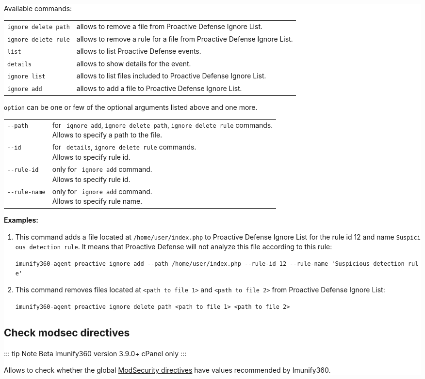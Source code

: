 Available commands:

| | |
|-|-|
|`ignore delete path`|allows to remove a file from Proactive Defense Ignore List.|
|`ignore delete rule`|allows to remove a rule for a file from Proactive Defense Ignore List.|
|`list`|allows to list Proactive Defense events.|
|`details`|allows to show details for the event.|
|`ignore list`|allows to list files included to Proactive Defense Ignore List.|
|`ignore add`|allows to add a file to Proactive Defense Ignore List.|

`option` can be one or few of the optional arguments listed above and one more.

| | |
|-|-|
|`--path`|for ` ignore add`, `ignore delete path`, `ignore delete rule` commands.<br>Allows to specify a path to the file.|
|`--id`|for ` details`, `ignore delete rule` commands.<br>Allows to specify rule id.|
|`--rule-id`|only for ` ignore add` command.<br>Allows to specify rule id.|
|`--rule-name`|only for ` ignore add` command.<br>Allows to specify rule name.|

**Examples:**

1. This command adds a file located at `/home/user/index.php` to Proactive Defense Ignore List for the rule id 12 and name `Suspicious detection rule`.
It means that Proactive Defense will not analyze this file according to this rule:

   ```
   imunify360-agent proactive ignore add --path /home/user/index.php --rule-id 12 --rule-name 'Suspicious detection rule'
   ```

2. This command removes files located at `<path to file 1>` and `<path to file 2>` from Proactive Defense Ignore List:

   ```
   imunify360-agent proactive ignore delete path <path to file 1> <path to file 2>
   ```

## Check modsec directives
	
::: tip Note
Beta Imunify360 version 3.9.0+ cPanel only
:::
	
Allows to check whether the global [ModSecurity directives](https://github.com/SpiderLabs/ModSecurity/wiki/Reference-Manual-%28v2.x%29#Configuration_Directives) have values recommended by Imunify360. 
	